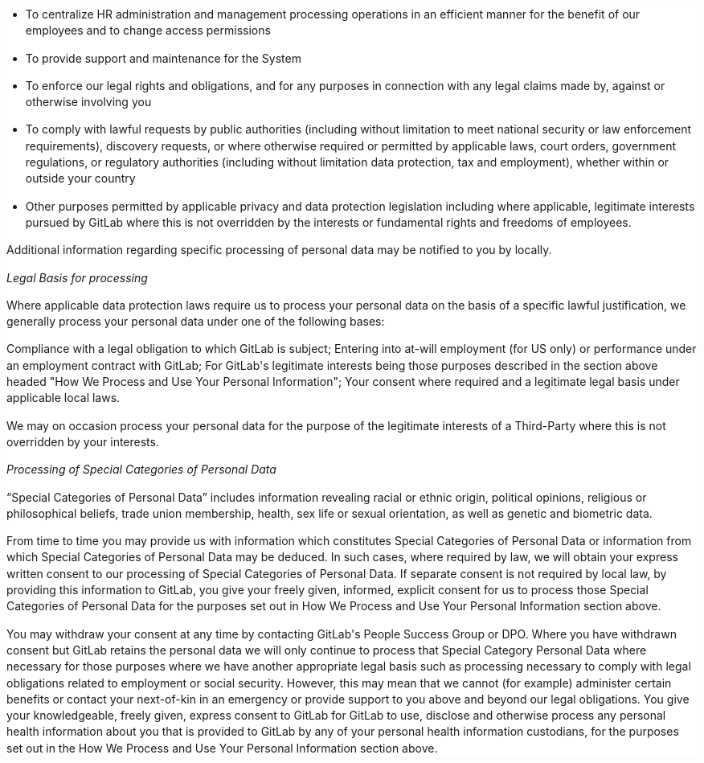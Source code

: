  - To centralize HR administration and management processing operations in an efficient manner for the benefit of our employees and to change access permissions

 - To provide support and maintenance for the System

 - To enforce our legal rights and obligations, and for any purposes in connection with any legal claims made by, against or otherwise involving you

 - To comply with lawful requests by public authorities (including without limitation to meet national security or law enforcement requirements), discovery requests, or where otherwise required or permitted by applicable laws, court orders, government regulations, or regulatory authorities (including without limitation data protection, tax and employment), whether within or outside your country

 - Other purposes permitted by applicable privacy and data protection legislation including where applicable, legitimate interests pursued by GitLab where this is not overridden by the interests or fundamental rights and freedoms of employees.

Additional information regarding specific processing of personal data may be notified to you by locally.

*Legal Basis for processing*

Where applicable data protection laws require us to process your personal data on the basis of a specific lawful justification, we generally process your personal data under one of the following bases:

Compliance with a legal obligation to which GitLab is subject; Entering into at-will employment (for US only) or performance under an employment contract with GitLab;
For GitLab's legitimate interests being those purposes described in the section above headed "How We Process and Use Your Personal Information";
Your consent where required and a legitimate legal basis under applicable local laws.

We may on occasion process your personal data for the purpose of the legitimate interests of a Third-Party where this is not overridden by your interests.

*Processing of Special Categories of Personal Data*

“Special Categories of Personal Data” includes information revealing racial or ethnic origin, political opinions, religious or philosophical beliefs, trade union membership, health, sex life or sexual orientation, as well as genetic and biometric data.

From time to time you may provide us with information which constitutes Special Categories of Personal Data or information from which Special Categories of Personal Data may be deduced.  In such cases, where required by law, we will obtain your express written consent to our processing of Special Categories of Personal Data.  If separate consent is not required by local law, by providing this information to GitLab, you give your freely given, informed, explicit consent for us to process those Special Categories of Personal Data for the purposes set out in How We Process and Use Your Personal Information section above.

You may withdraw your consent at any time by contacting GitLab's People Success Group or DPO. Where you have withdrawn consent but GitLab retains the personal data we will only continue to process that Special Category Personal Data where necessary for those purposes where we have another appropriate legal basis such as processing necessary to comply with legal obligations related to employment or social security. However, this may mean that we cannot (for example) administer certain benefits or contact your next-of-kin in an emergency or provide support to you above and beyond our legal obligations.  You give your knowledgeable, freely given, express consent to GitLab for GitLab to use, disclose and otherwise process any personal health information about you that is provided to GitLab by any of your personal health information custodians, for the purposes set out in the How We Process and Use Your Personal Information section above.
